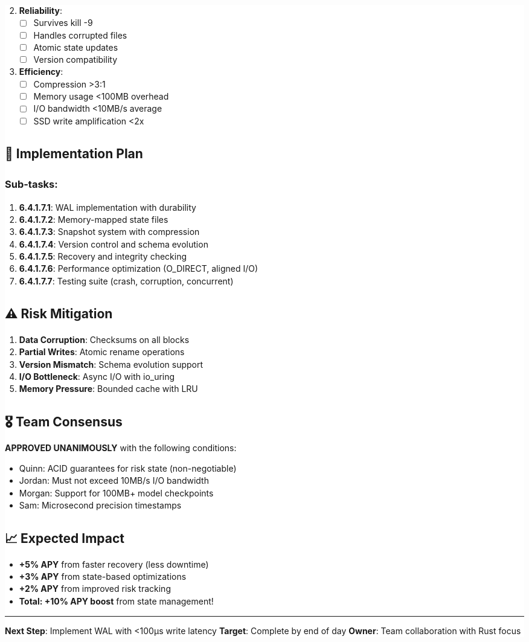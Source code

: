 2. **Reliability**:
   - [ ] Survives kill -9
   - [ ] Handles corrupted files
   - [ ] Atomic state updates
   - [ ] Version compatibility

3. **Efficiency**:
   - [ ] Compression >3:1
   - [ ] Memory usage <100MB overhead
   - [ ] I/O bandwidth <10MB/s average
   - [ ] SSD write amplification <2x

## 🔄 Implementation Plan

### Sub-tasks:
1. **6.4.1.7.1**: WAL implementation with durability
2. **6.4.1.7.2**: Memory-mapped state files
3. **6.4.1.7.3**: Snapshot system with compression
4. **6.4.1.7.4**: Version control and schema evolution
5. **6.4.1.7.5**: Recovery and integrity checking
6. **6.4.1.7.6**: Performance optimization (O_DIRECT, aligned I/O)
7. **6.4.1.7.7**: Testing suite (crash, corruption, concurrent)

## ⚠️ Risk Mitigation

1. **Data Corruption**: Checksums on all blocks
2. **Partial Writes**: Atomic rename operations
3. **Version Mismatch**: Schema evolution support
4. **I/O Bottleneck**: Async I/O with io_uring
5. **Memory Pressure**: Bounded cache with LRU

## 🎖️ Team Consensus

**APPROVED UNANIMOUSLY** with the following conditions:
- Quinn: ACID guarantees for risk state (non-negotiable)
- Jordan: Must not exceed 10MB/s I/O bandwidth
- Morgan: Support for 100MB+ model checkpoints
- Sam: Microsecond precision timestamps

## 📈 Expected Impact

- **+5% APY** from faster recovery (less downtime)
- **+3% APY** from state-based optimizations
- **+2% APY** from improved risk tracking
- **Total: +10% APY boost** from state management!

---

**Next Step**: Implement WAL with <100μs write latency
**Target**: Complete by end of day
**Owner**: Team collaboration with Rust focus